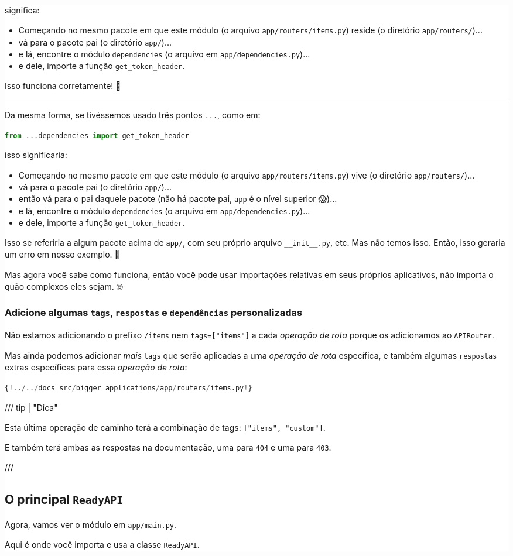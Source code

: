 significa:

- Começando no mesmo pacote em que este módulo (o arquivo `app/routers/items.py`) reside (o diretório `app/routers/`)...
- vá para o pacote pai (o diretório `app/`)...
- e lá, encontre o módulo `dependencies` (o arquivo em `app/dependencies.py`)...
- e dele, importe a função `get_token_header`.

Isso funciona corretamente! 🎉

---

Da mesma forma, se tivéssemos usado três pontos `...`, como em:

```Python
from ...dependencies import get_token_header
```

isso significaria:

- Começando no mesmo pacote em que este módulo (o arquivo `app/routers/items.py`) vive (o diretório `app/routers/`)...
- vá para o pacote pai (o diretório `app/`)...
- então vá para o pai daquele pacote (não há pacote pai, `app` é o nível superior 😱)...
- e lá, encontre o módulo `dependencies` (o arquivo em `app/dependencies.py`)...
- e dele, importe a função `get_token_header`.

Isso se referiria a algum pacote acima de `app/`, com seu próprio arquivo `__init__.py`, etc. Mas não temos isso. Então, isso geraria um erro em nosso exemplo. 🚨

Mas agora você sabe como funciona, então você pode usar importações relativas em seus próprios aplicativos, não importa o quão complexos eles sejam. 🤓

### Adicione algumas `tags`, `respostas` e `dependências` personalizadas

Não estamos adicionando o prefixo `/items` nem `tags=["items"]` a cada _operação de rota_ porque os adicionamos ao `APIRouter`.

Mas ainda podemos adicionar _mais_ `tags` que serão aplicadas a uma _operação de rota_ específica, e também algumas `respostas` extras específicas para essa _operação de rota_:

```Python hl_lines="30-31" title="app/routers/items.py"
{!../../docs_src/bigger_applications/app/routers/items.py!}
```

/// tip | "Dica"

Esta última operação de caminho terá a combinação de tags: `["items", "custom"]`.

E também terá ambas as respostas na documentação, uma para `404` e uma para `403`.

///

## O principal `ReadyAPI`

Agora, vamos ver o módulo em `app/main.py`.

Aqui é onde você importa e usa a classe `ReadyAPI`.

